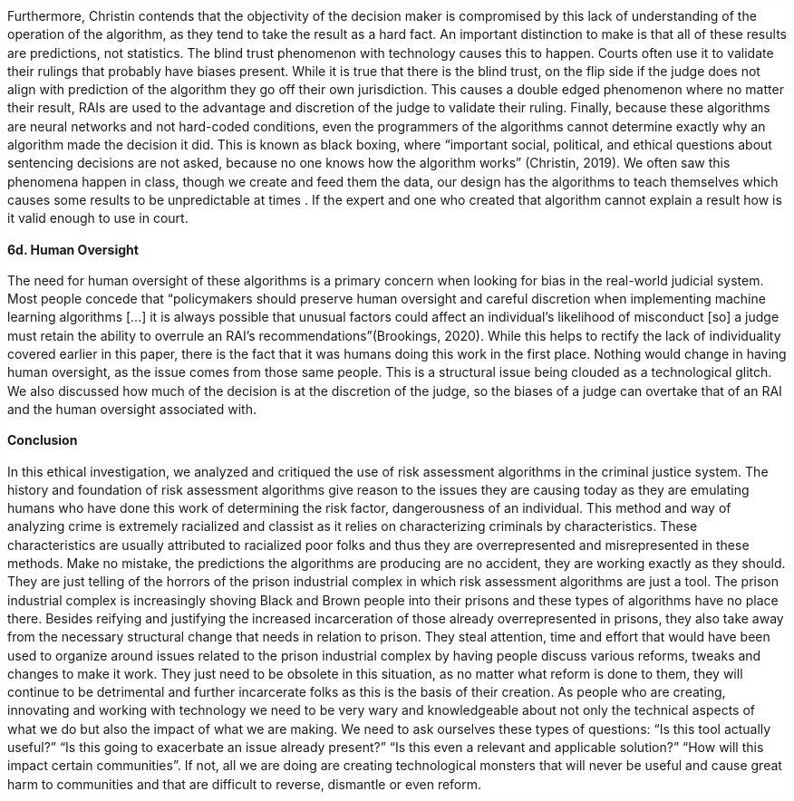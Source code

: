 Furthermore, Christin contends that the objectivity of the decision maker is compromised by this lack of understanding of the operation of the algorithm, as they tend to take the result as a hard fact. An important distinction to make is that all of these results are predictions, not statistics. The blind trust phenomenon with technology causes this to happen. Courts often use it to validate their rulings that probably have biases present. While it is true that there is the blind trust, on the flip side if the judge does not align with prediction of the algorithm they go off their own jurisdiction. This causes a double edged phenomenon where no matter their result, RAIs are used to the advantage and discretion of the judge to validate their ruling. 
Finally, because these algorithms are neural networks and not hard-coded conditions, even the programmers of the algorithms cannot determine exactly why an algorithm made the decision it did. This is known as black boxing, where “important social, political, and ethical questions about sentencing decisions are not asked, because no one knows how the algorithm works” (Christin, 2019). We often saw this phenomena happen in class, though we create and feed them the data, our design has the algorithms to teach themselves which causes some results to be unpredictable at times . If the expert and one who created that algorithm cannot explain a result how is it valid enough to use in court. 

**6d. Human Oversight**

The need for human oversight of these algorithms is a primary concern when looking for bias in the real-world judicial system. Most people concede that “policymakers should preserve human oversight and careful discretion when implementing machine learning algorithms [...] it is always possible that unusual factors could affect an individual’s likelihood of misconduct [so] a judge must retain the ability to overrule an RAI’s recommendations”(Brookings, 2020). While this helps to rectify the lack of individuality covered earlier in this paper, there is the fact that it was humans doing this work in the first place. Nothing would change in having human oversight, as the issue comes from those same people. This is a structural issue being clouded as a technological glitch. We also discussed how much of the decision is at the discretion of the judge, so the biases of a judge can overtake that of an RAI and the human oversight associated with. 

**Conclusion**

In this ethical investigation, we analyzed and critiqued the use of risk assessment algorithms in the criminal justice system. The history and foundation of risk assessment algorithms give reason to the issues they are causing today as they are emulating humans who have done this work of determining the risk factor, dangerousness of an individual. This method and way of analyzing crime is extremely racialized  and classist as it relies on characterizing criminals by characteristics. These characteristics are usually attributed to racialized poor folks and thus they are overrepresented and misrepresented in these methods. Make no mistake, the predictions the algorithms are producing are no accident, they are working exactly as they should. They are just telling of the horrors of the prison industrial complex in which risk assessment algorithms are just a tool. The prison industrial complex is increasingly shoving Black and Brown people into their prisons and these types of algorithms have no place there. Besides reifying and justifying the increased incarceration of those already overrepresented in prisons, they also take away from the necessary structural change that needs in relation to prison. They steal attention, time and effort that would have been used to organize around issues related to the prison industrial complex by having people discuss various reforms, tweaks and changes to make it work. They just need to be obsolete in this situation, as no matter what reform is done to them, they will continue to be detrimental and further incarcerate folks as this is the basis of their creation.
As people who are creating, innovating and working with technology we need to be very wary and knowledgeable about not only the technical aspects of what we do but also the impact of what we are making. We need to ask ourselves these types of questions:  “Is this tool actually useful?” “Is this going to exacerbate an issue already present?” “Is this even a relevant and applicable solution?” “How will this impact certain communities”. If not, all we are doing are creating technological monsters that will never be useful and cause great harm to communities and that are difficult to reverse, dismantle or even reform.
